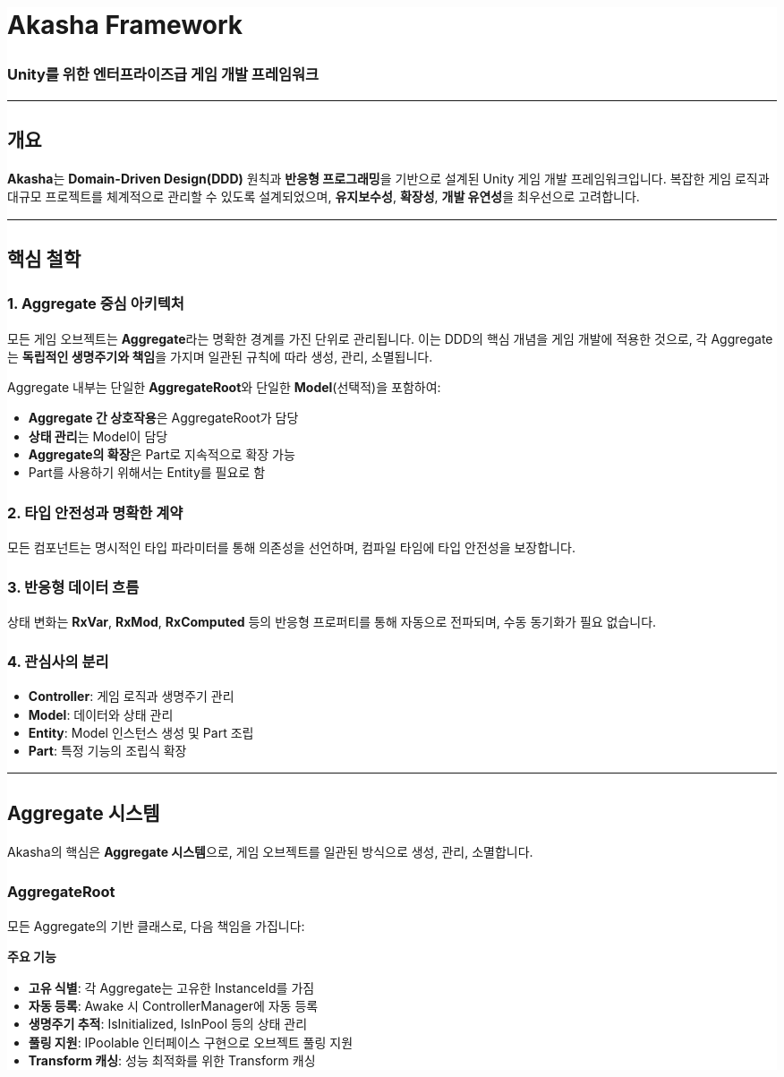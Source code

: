 # Akasha Framework
### Unity를 위한 엔터프라이즈급 게임 개발 프레임워크

---

## 개요

**Akasha**는 **Domain-Driven Design(DDD)** 원칙과 **반응형 프로그래밍**을 기반으로 설계된 Unity 게임 개발 프레임워크입니다.
복잡한 게임 로직과 대규모 프로젝트를 체계적으로 관리할 수 있도록 설계되었으며, **유지보수성**, **확장성**, **개발 유연성**을 최우선으로 고려합니다.

---

## 핵심 철학

### 1. Aggregate 중심 아키텍처
모든 게임 오브젝트는 **Aggregate**라는 명확한 경계를 가진 단위로 관리됩니다.
이는 DDD의 핵심 개념을 게임 개발에 적용한 것으로, 각 Aggregate는 **독립적인 생명주기와 책임**을 가지며 일관된 규칙에 따라 생성, 관리, 소멸됩니다.

Aggregate 내부는 단일한 **AggregateRoot**와 단일한 **Model**(선택적)을 포함하여:
- **Aggregate 간 상호작용**은 AggregateRoot가 담당
- **상태 관리**는 Model이 담당
- **Aggregate의 확장**은 Part로 지속적으로 확장 가능
- Part를 사용하기 위해서는 Entity를 필요로 함

### 2. 타입 안전성과 명확한 계약
모든 컴포넌트는 명시적인 타입 파라미터를 통해 의존성을 선언하며, 컴파일 타임에 타입 안전성을 보장합니다.

### 3. 반응형 데이터 흐름
상태 변화는 **RxVar**, **RxMod**, **RxComputed** 등의 반응형 프로퍼티를 통해 자동으로 전파되며, 수동 동기화가 필요 없습니다.

### 4. 관심사의 분리
- **Controller**: 게임 로직과 생명주기 관리
- **Model**: 데이터와 상태 관리
- **Entity**: Model 인스턴스 생성 및 Part 조립
- **Part**: 특정 기능의 조립식 확장

---

## Aggregate 시스템

Akasha의 핵심은 **Aggregate 시스템**으로, 게임 오브젝트를 일관된 방식으로 생성, 관리, 소멸합니다.

### AggregateRoot

모든 Aggregate의 기반 클래스로, 다음 책임을 가집니다:

**주요 기능**
- **고유 식별**: 각 Aggregate는 고유한 InstanceId를 가짐
- **자동 등록**: Awake 시 ControllerManager에 자동 등록
- **생명주기 추적**: IsInitialized, IsInPool 등의 상태 관리
- **풀링 지원**: IPoolable 인터페이스 구현으로 오브젝트 풀링 지원
- **Transform 캐싱**: 성능 최적화를 위한 Transform 캐싱
